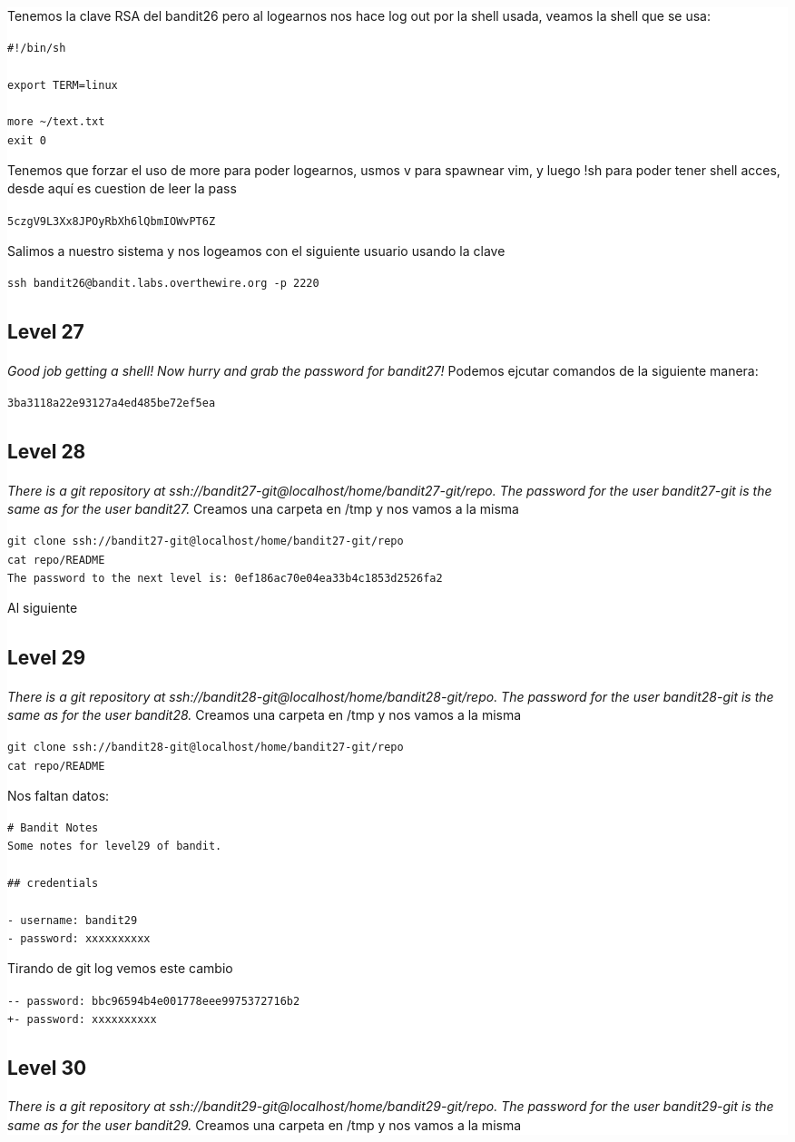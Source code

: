 Tenemos la clave RSA del bandit26 pero al logearnos nos hace log out por la shell usada, veamos la shell que se usa:
```
#!/bin/sh

export TERM=linux

more ~/text.txt
exit 0
```
Tenemos que forzar el uso de more para poder logearnos, usmos v para spawnear vim, y luego !sh para poder tener shell acces, desde aquí es cuestion de leer la pass
```
5czgV9L3Xx8JPOyRbXh6lQbmIOWvPT6Z
```
Salimos a nuestro sistema y nos logeamos con el siguiente usuario usando la clave
```
ssh bandit26@bandit.labs.overthewire.org -p 2220
```
## Level 27
*Good job getting a shell! Now hurry and grab the password for bandit27!*
Podemos ejcutar comandos de la siguiente manera:
```
3ba3118a22e93127a4ed485be72ef5ea
```
## Level 28
*There is a git repository at ssh://bandit27-git@localhost/home/bandit27-git/repo. The password for the user bandit27-git is the same as for the user bandit27.*
Creamos una carpeta en /tmp y nos vamos a la misma 
```
git clone ssh://bandit27-git@localhost/home/bandit27-git/repo
cat repo/README
The password to the next level is: 0ef186ac70e04ea33b4c1853d2526fa2
```
Al siguiente
## Level 29
*There is a git repository at ssh://bandit28-git@localhost/home/bandit28-git/repo. The password for the user bandit28-git is the same as for the user bandit28.*
Creamos una carpeta en /tmp y nos vamos a la misma 
```
git clone ssh://bandit28-git@localhost/home/bandit27-git/repo
cat repo/README
```
Nos faltan datos:
```
# Bandit Notes
Some notes for level29 of bandit.

## credentials

- username: bandit29
- password: xxxxxxxxxx
```
Tirando de git log vemos este cambio
```
-- password: bbc96594b4e001778eee9975372716b2
+- password: xxxxxxxxxx
```
## Level 30
*There is a git repository at ssh://bandit29-git@localhost/home/bandit29-git/repo. The password for the user bandit29-git is the same as for the user bandit29.*
Creamos una carpeta en /tmp y nos vamos a la misma 
```
```